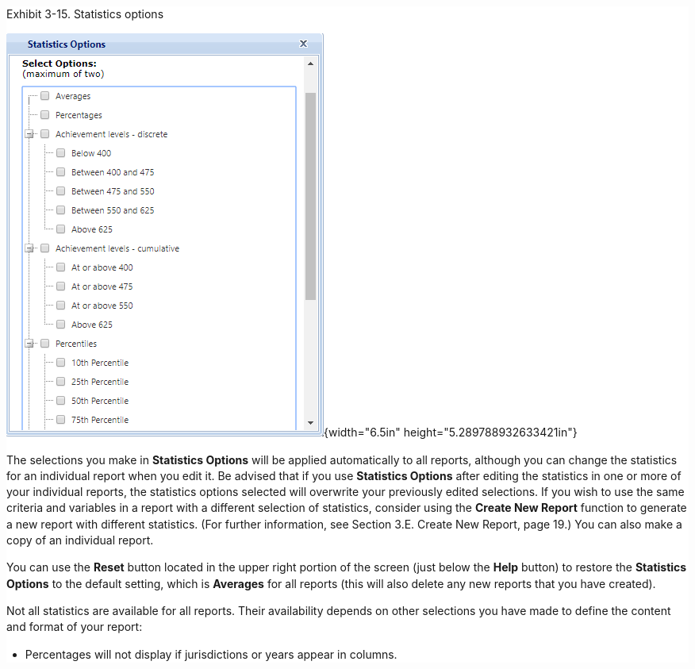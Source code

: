 Exhibit 3-15. Statistics options

![Exhibit 3-15 is a screenshot from the PIRLS IDE tool showing an example of the statistics options available in the Edit Reports tab.](images/chapter3/image15.png){width="6.5in" height="5.289788932633421in"}

The selections you make in **Statistics Options** will be applied
automatically to all reports, although you can change the statistics for
an individual report when you edit it. Be advised that if you use
**Statistics Options** after editing the statistics in one or more of
your individual reports, the statistics options selected will overwrite
your previously edited selections. If you wish to use the same criteria
and variables in a report with a different selection of statistics,
consider using the **Create New Report** function to generate a new
report with different statistics. (For further information, see Section
3.E. Create New Report, page 19.) You can also make a copy of an
individual report.

You can use the **Reset** button located in the upper right portion of
the screen (just below the **Help** button) to restore the **Statistics
Options** to the default setting, which is **Averages** for all reports
(this will also delete any new reports that you have created).

Not all statistics are available for all reports. Their availability
depends on other selections you have made to define the content and
format of your report:

-   Percentages will not display if jurisdictions or years appear in
    columns.
